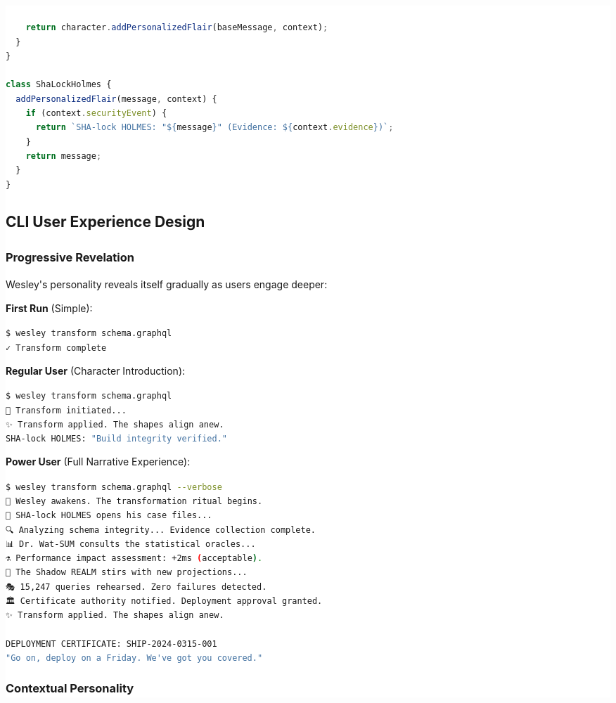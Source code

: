 ```javascript
    
    return character.addPersonalizedFlair(baseMessage, context);
  }
}

class ShaLockHolmes {
  addPersonalizedFlair(message, context) {
    if (context.securityEvent) {
      return `SHA-lock HOLMES: "${message}" (Evidence: ${context.evidence})`;
    }
    return message;
  }
}
```

## CLI User Experience Design

### Progressive Revelation

Wesley's personality reveals itself gradually as users engage deeper:

**First Run** (Simple):
```bash
$ wesley transform schema.graphql
✓ Transform complete
```

**Regular User** (Character Introduction):
```bash
$ wesley transform schema.graphql  
🔮 Transform initiated...
✨ Transform applied. The shapes align anew.
SHA-lock HOLMES: "Build integrity verified."
```

**Power User** (Full Narrative Experience):
```bash
$ wesley transform schema.graphql --verbose
🌟 Wesley awakens. The transformation ritual begins.
📖 SHA-lock HOLMES opens his case files...
🔍 Analyzing schema integrity... Evidence collection complete.
📊 Dr. Wat-SUM consults the statistical oracles...
⚗️ Performance impact assessment: +2ms (acceptable).
🌙 The Shadow REALM stirs with new projections...
🎭 15,247 queries rehearsed. Zero failures detected.
🏛️ Certificate authority notified. Deployment approval granted.
✨ Transform applied. The shapes align anew.

DEPLOYMENT CERTIFICATE: SHIP-2024-0315-001
"Go on, deploy on a Friday. We've got you covered."
```

### Contextual Personality
